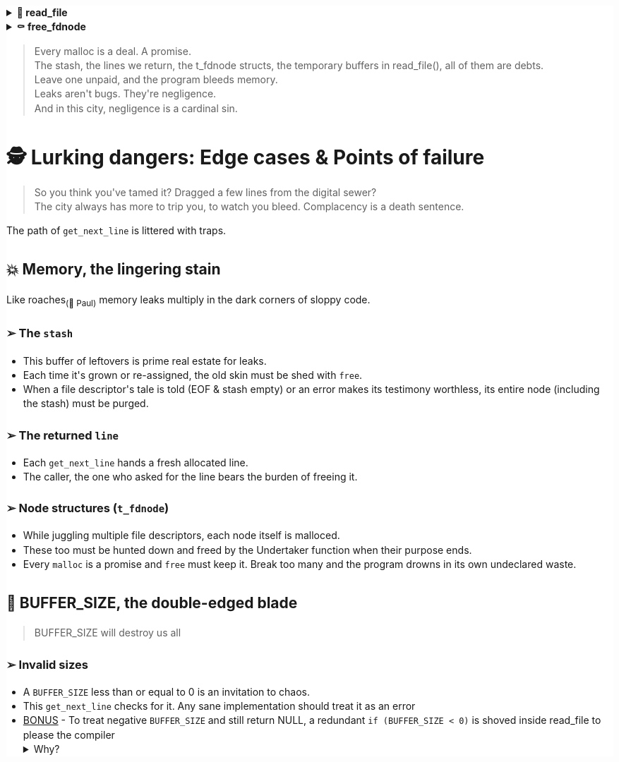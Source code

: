 <details><summary><strong>🔁 read_file</strong></summary></details>

<details><summary><strong>⚰️ free_fdnode</strong></summary></details>

> Every malloc is a deal. A promise.\
> The stash, the lines we return, the t_fdnode structs, the temporary buffers in read_file(), all of them are debts.\
> Leave one unpaid, and the program bleeds memory.\
> Leaks aren't bugs. They're negligence.\
> And in this city, negligence is a cardinal sin.


# 🕵️ Lurking dangers: Edge cases & Points of failure

> So you think you've tamed it? Dragged a few lines from the digital sewer?\
> The city always has more to trip you, to watch you bleed.
> Complacency is a death sentence.

The path of `get_next_line` is littered with traps.

## 💥 Memory, the lingering stain

Like roaches<sub>(👋 Paul)</sub> memory leaks multiply in the dark corners of sloppy code.</br>

### ➢ **The `stash`**
- This buffer of leftovers is prime real estate for leaks.
- Each time it's grown or re-assigned, the old skin must be shed with `free`.
- When a file descriptor's tale is told (EOF & stash empty) or an error makes its testimony worthless, its entire node (including the stash) must be purged.

### ➢ **The returned `line`**
- Each `get_next_line` hands a fresh allocated line.
- The caller, the one who asked for the line bears the burden of freeing it.

### ➢ **Node structures (`t_fdnode`)**
- While juggling multiple file descriptors, each node itself is malloced.
- These too must be hunted down and freed by the Undertaker function when their purpose ends.
- Every `malloc` is a promise and `free` must keep it. Break too many and the program drowns in its own undeclared waste.  

## 🔪 BUFFER_SIZE, the double-edged blade

> BUFFER_SIZE will destroy us all

### ➢ **Invalid sizes**
- A `BUFFER_SIZE` less than or equal to 0 is an invitation to chaos.
- This `get_next_line` checks for it. Any sane implementation should treat it as an error
- <ins>BONUS</ins> - To treat negative `BUFFER_SIZE` and still return NULL, a redundant `if (BUFFER_SIZE < 0)` is shoved inside read_file to please the compiler<details><summary>Why?</summary></details>
